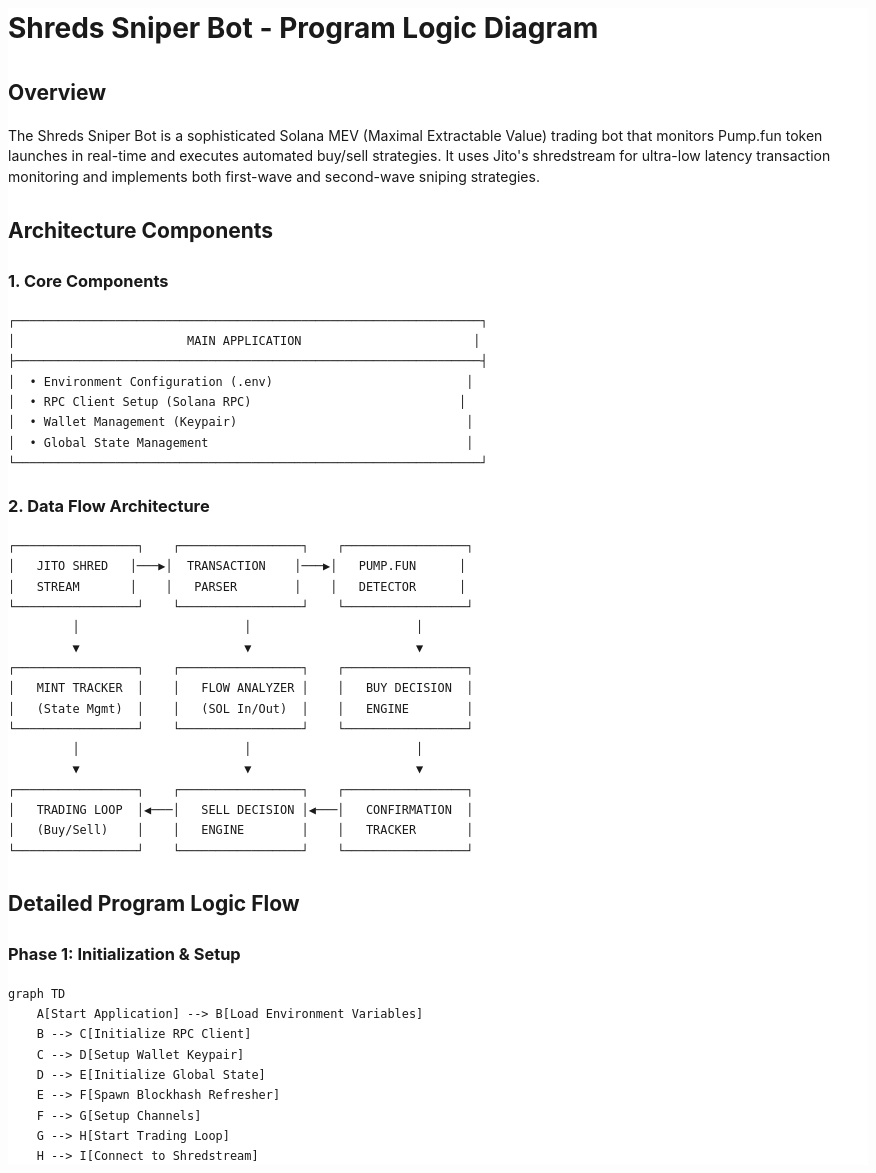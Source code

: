 # Shreds Sniper Bot - Program Logic Diagram

## Overview
The Shreds Sniper Bot is a sophisticated Solana MEV (Maximal Extractable Value) trading bot that monitors Pump.fun token launches in real-time and executes automated buy/sell strategies. It uses Jito's shredstream for ultra-low latency transaction monitoring and implements both first-wave and second-wave sniping strategies.

## Architecture Components

### 1. Core Components
```
┌─────────────────────────────────────────────────────────────────┐
│                        MAIN APPLICATION                        │
├─────────────────────────────────────────────────────────────────┤
│  • Environment Configuration (.env)                           │
│  • RPC Client Setup (Solana RPC)                             │
│  • Wallet Management (Keypair)                                │
│  • Global State Management                                    │
└─────────────────────────────────────────────────────────────────┘
```

### 2. Data Flow Architecture
```
┌─────────────────┐    ┌─────────────────┐    ┌─────────────────┐
│   JITO SHRED   │───▶│  TRANSACTION    │───▶│   PUMP.FUN      │
│   STREAM       │    │   PARSER        │    │   DETECTOR      │
└─────────────────┘    └─────────────────┘    └─────────────────┘
         │                       │                       │
         ▼                       ▼                       ▼
┌─────────────────┐    ┌─────────────────┐    ┌─────────────────┐
│   MINT TRACKER  │    │   FLOW ANALYZER │    │   BUY DECISION  │
│   (State Mgmt)  │    │   (SOL In/Out)  │    │   ENGINE        │
└─────────────────┘    └─────────────────┘    └─────────────────┘
         │                       │                       │
         ▼                       ▼                       ▼
┌─────────────────┐    ┌─────────────────┐    ┌─────────────────┐
│   TRADING LOOP  │◀───│   SELL DECISION │◀───│   CONFIRMATION  │
│   (Buy/Sell)    │    │   ENGINE        │    │   TRACKER       │
└─────────────────┘    └─────────────────┘    └─────────────────┘
```

## Detailed Program Logic Flow

### Phase 1: Initialization & Setup
```mermaid
graph TD
    A[Start Application] --> B[Load Environment Variables]
    B --> C[Initialize RPC Client]
    C --> D[Setup Wallet Keypair]
    D --> E[Initialize Global State]
    E --> F[Spawn Blockhash Refresher]
    F --> G[Setup Channels]
    G --> H[Start Trading Loop]
    H --> I[Connect to Shredstream]
```
